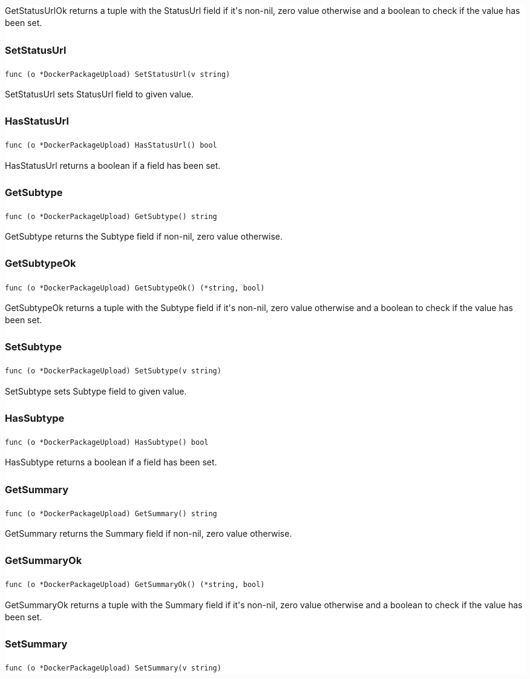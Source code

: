 GetStatusUrlOk returns a tuple with the StatusUrl field if it's non-nil, zero value otherwise
and a boolean to check if the value has been set.

### SetStatusUrl

`func (o *DockerPackageUpload) SetStatusUrl(v string)`

SetStatusUrl sets StatusUrl field to given value.

### HasStatusUrl

`func (o *DockerPackageUpload) HasStatusUrl() bool`

HasStatusUrl returns a boolean if a field has been set.

### GetSubtype

`func (o *DockerPackageUpload) GetSubtype() string`

GetSubtype returns the Subtype field if non-nil, zero value otherwise.

### GetSubtypeOk

`func (o *DockerPackageUpload) GetSubtypeOk() (*string, bool)`

GetSubtypeOk returns a tuple with the Subtype field if it's non-nil, zero value otherwise
and a boolean to check if the value has been set.

### SetSubtype

`func (o *DockerPackageUpload) SetSubtype(v string)`

SetSubtype sets Subtype field to given value.

### HasSubtype

`func (o *DockerPackageUpload) HasSubtype() bool`

HasSubtype returns a boolean if a field has been set.

### GetSummary

`func (o *DockerPackageUpload) GetSummary() string`

GetSummary returns the Summary field if non-nil, zero value otherwise.

### GetSummaryOk

`func (o *DockerPackageUpload) GetSummaryOk() (*string, bool)`

GetSummaryOk returns a tuple with the Summary field if it's non-nil, zero value otherwise
and a boolean to check if the value has been set.

### SetSummary

`func (o *DockerPackageUpload) SetSummary(v string)`
